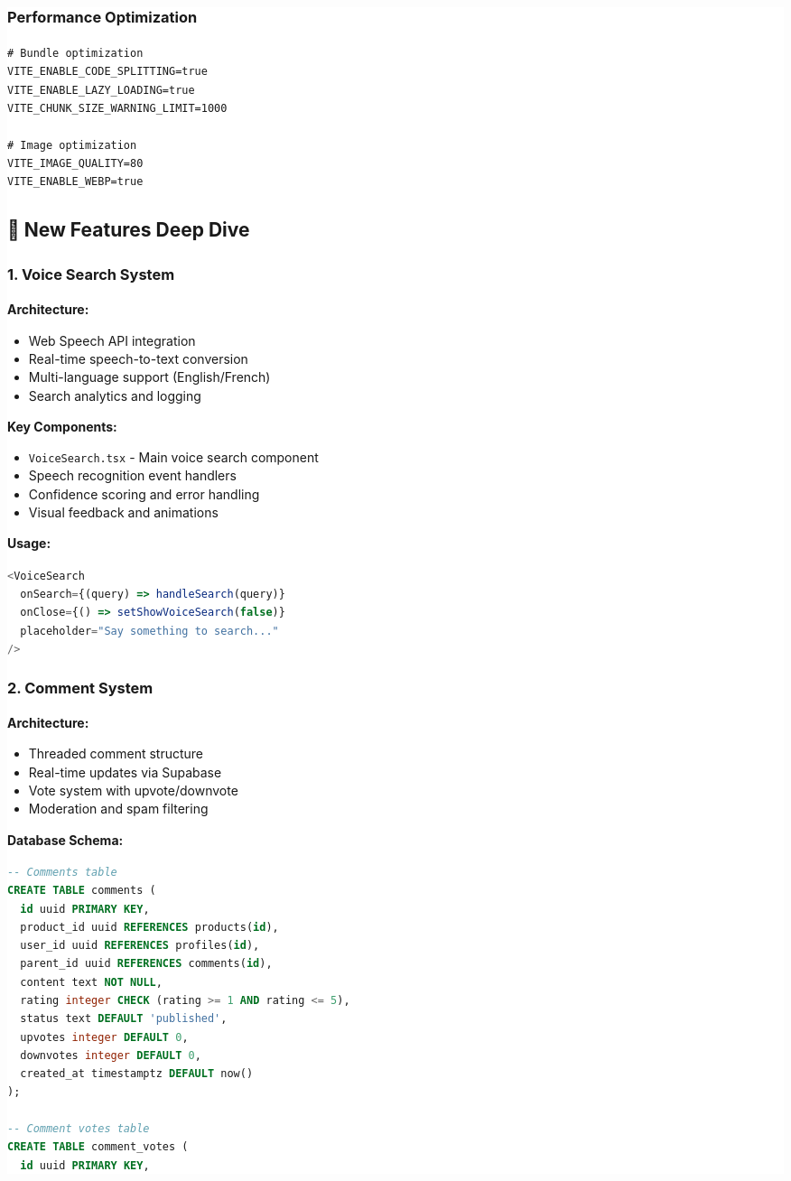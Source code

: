 ### Performance Optimization

```env
# Bundle optimization
VITE_ENABLE_CODE_SPLITTING=true
VITE_ENABLE_LAZY_LOADING=true
VITE_CHUNK_SIZE_WARNING_LIMIT=1000

# Image optimization
VITE_IMAGE_QUALITY=80
VITE_ENABLE_WEBP=true
```

## 🎯 New Features Deep Dive

### 1. Voice Search System

**Architecture:**
- Web Speech API integration
- Real-time speech-to-text conversion
- Multi-language support (English/French)
- Search analytics and logging

**Key Components:**
- `VoiceSearch.tsx` - Main voice search component
- Speech recognition event handlers
- Confidence scoring and error handling
- Visual feedback and animations

**Usage:**
```typescript
<VoiceSearch
  onSearch={(query) => handleSearch(query)}
  onClose={() => setShowVoiceSearch(false)}
  placeholder="Say something to search..."
/>
```

### 2. Comment System

**Architecture:**
- Threaded comment structure
- Real-time updates via Supabase
- Vote system with upvote/downvote
- Moderation and spam filtering

**Database Schema:**
```sql
-- Comments table
CREATE TABLE comments (
  id uuid PRIMARY KEY,
  product_id uuid REFERENCES products(id),
  user_id uuid REFERENCES profiles(id),
  parent_id uuid REFERENCES comments(id),
  content text NOT NULL,
  rating integer CHECK (rating >= 1 AND rating <= 5),
  status text DEFAULT 'published',
  upvotes integer DEFAULT 0,
  downvotes integer DEFAULT 0,
  created_at timestamptz DEFAULT now()
);

-- Comment votes table
CREATE TABLE comment_votes (
  id uuid PRIMARY KEY,
```